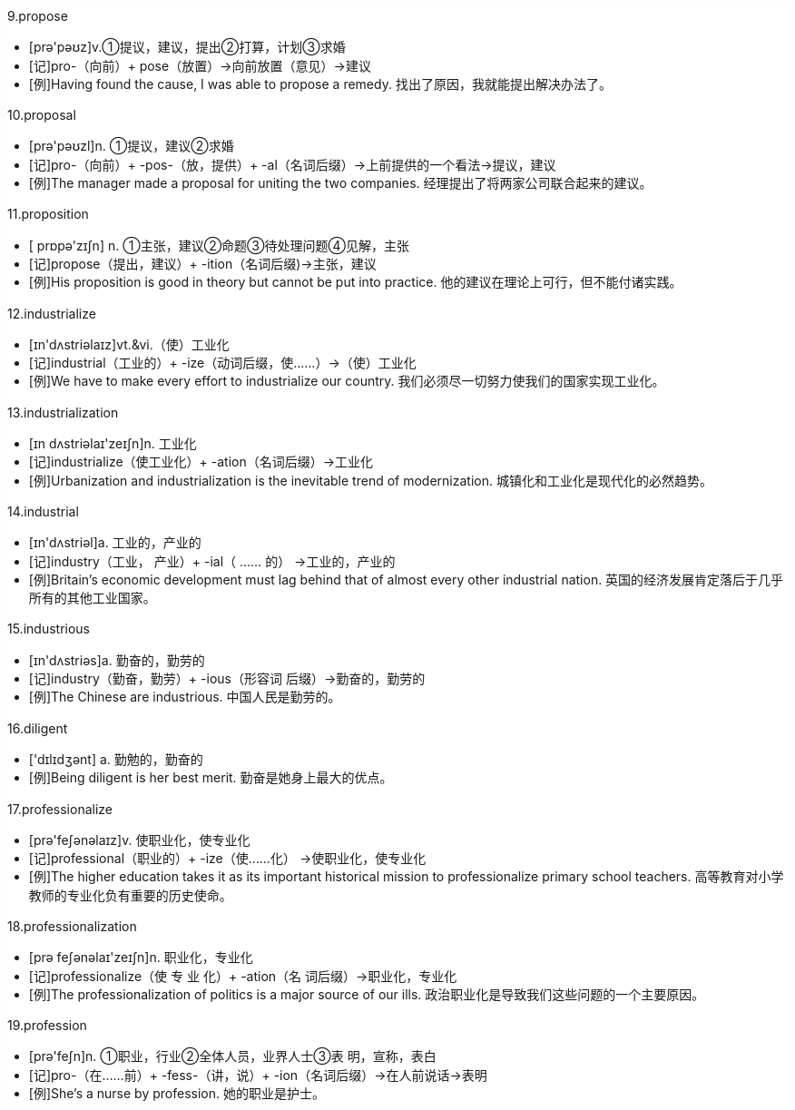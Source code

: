 9.propose
- [prə'pəʊz]v.①提议，建议，提出②打算，计划③求婚
- [记]pro-（向前）+ pose（放置）→向前放置（意见）→建议
- [例]Having found the cause, I was able to propose a remedy. 找出了原因，我就能提出解决办法了。

10.proposal  
- [prə'pəʊzl]n. ①提议，建议②求婚
- [记]pro-（向前）+ -pos-（放，提供）+ -al（名词后缀）→上前提供的一个看法→提议，建议
- [例]The manager made a proposal for uniting the two companies. 经理提出了将两家公司联合起来的建议。

11.proposition
- [ prɒpə'zɪʃn] n. ①主张，建议②命题③待处理问题④见解，主张
- [记]propose（提出，建议）+ -ition（名词后缀)→主张，建议
- [例]His proposition is good in theory but cannot be put into practice. 他的建议在理论上可行，但不能付诸实践。

12.industrialize  
- [ɪn'dʌstriəlaɪz]vt.&vi.（使）工业化
- [记]industrial（工业的）+ -ize（动词后缀，使……）→（使）工业化
- [例]We have to make every effort to industrialize our country. 我们必须尽一切努力使我们的国家实现工业化。

13.industrialization  
- [ɪn dʌstriəlaɪ'zeɪʃn]n. 工业化
- [记]industrialize（使工业化）+ -ation（名词后缀）→工业化
- [例]Urbanization and industrialization is the inevitable trend of modernization. 城镇化和工业化是现代化的必然趋势。

14.industrial  
- [ɪn'dʌstriəl]a. 工业的，产业的
- [记]industry（工业， 产业）+ -ial（ …… 的） →工业的，产业的
- [例]Britain’s economic development must lag behind that of almost every other industrial nation. 英国的经济发展肯定落后于几乎所有的其他工业国家。

15.industrious  
- [ɪn'dʌstriəs]a. 勤奋的，勤劳的
- [记]industry（勤奋，勤劳）+ -ious（形容词 后缀）→勤奋的，勤劳的
- [例]The Chinese are industrious. 中国人民是勤劳的。

16.diligent
- ['dɪlɪdʒənt] a. 勤勉的，勤奋的
- [例]Being diligent is her best merit. 勤奋是她身上最大的优点。

17.professionalize  
- [prə'feʃənəlaɪz]v. 使职业化，使专业化
- [记]professional（职业的）+ -ize（使……化） →使职业化，使专业化
- [例]The higher education takes it as its important historical mission to professionalize primary school teachers. 高等教育对小学教师的专业化负有重要的历史使命。

18.professionalization  
- [prə feʃənəlaɪ'zeɪʃn]n. 职业化，专业化
- [记]professionalize（使 专 业 化）+ -ation（名 词后缀）→职业化，专业化
- [例]The professionalization of politics is a major source of our ills. 政治职业化是导致我们这些问题的一个主要原因。

19.profession  
- [prə'feʃn]n. ①职业，行业②全体人员，业界人士③表 明，宣称，表白
- [记]pro-（在……前）+ -fess-（讲，说）+ -ion（名词后缀）→在人前说话→表明
- [例]She’s a nurse by profession. 她的职业是护士。

